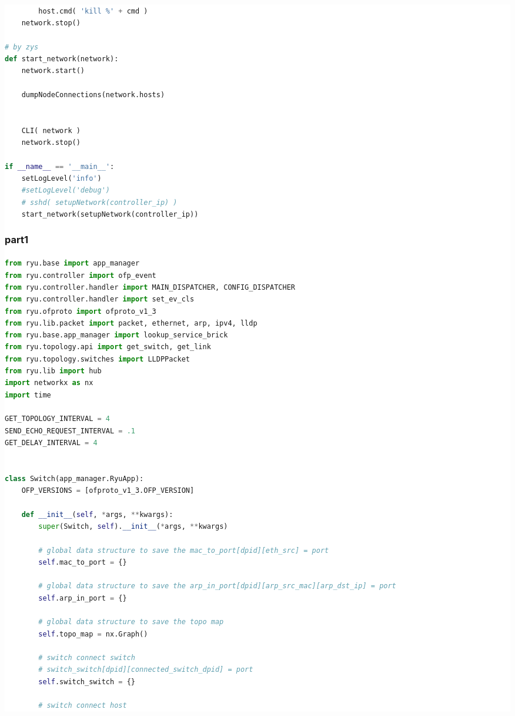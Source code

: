 ```python
        host.cmd( 'kill %' + cmd )
    network.stop()

# by zys
def start_network(network):
    network.start()

    dumpNodeConnections(network.hosts)


    CLI( network )
    network.stop()

if __name__ == '__main__':
    setLogLevel('info')
    #setLogLevel('debug')
    # sshd( setupNetwork(controller_ip) )
    start_network(setupNetwork(controller_ip))

```



### part1

```python
from ryu.base import app_manager
from ryu.controller import ofp_event
from ryu.controller.handler import MAIN_DISPATCHER, CONFIG_DISPATCHER
from ryu.controller.handler import set_ev_cls
from ryu.ofproto import ofproto_v1_3
from ryu.lib.packet import packet, ethernet, arp, ipv4, lldp
from ryu.base.app_manager import lookup_service_brick
from ryu.topology.api import get_switch, get_link
from ryu.topology.switches import LLDPPacket
from ryu.lib import hub
import networkx as nx
import time

GET_TOPOLOGY_INTERVAL = 4
SEND_ECHO_REQUEST_INTERVAL = .1
GET_DELAY_INTERVAL = 4


class Switch(app_manager.RyuApp):
    OFP_VERSIONS = [ofproto_v1_3.OFP_VERSION]

    def __init__(self, *args, **kwargs):
        super(Switch, self).__init__(*args, **kwargs)

        # global data structure to save the mac_to_port[dpid][eth_src] = port
        self.mac_to_port = {}

        # global data structure to save the arp_in_port[dpid][arp_src_mac][arp_dst_ip] = port
        self.arp_in_port = {}

        # global data structure to save the topo map
        self.topo_map = nx.Graph()

        # switch connect switch
        # switch_switch[dpid][connected_switch_dpid] = port
        self.switch_switch = {}

        # switch connect host
```